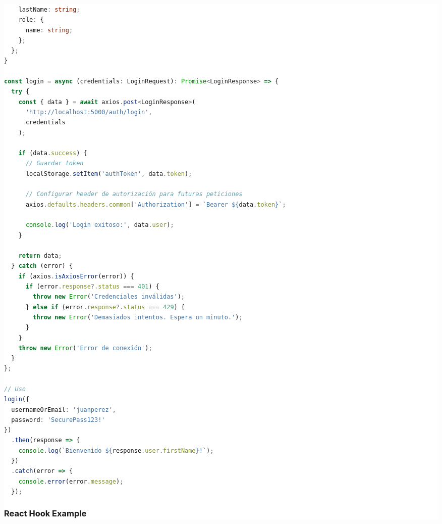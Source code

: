 ```typescript
    lastName: string;
    role: {
      name: string;
    };
  };
}

const login = async (credentials: LoginRequest): Promise<LoginResponse> => {
  try {
    const { data } = await axios.post<LoginResponse>(
      'http://localhost:5000/auth/login',
      credentials
    );

    if (data.success) {
      // Guardar token
      localStorage.setItem('authToken', data.token);

      // Configurar header de autorización para futuras peticiones
      axios.defaults.headers.common['Authorization'] = `Bearer ${data.token}`;

      console.log('Login exitoso:', data.user);
    }

    return data;
  } catch (error) {
    if (axios.isAxiosError(error)) {
      if (error.response?.status === 401) {
        throw new Error('Credenciales inválidas');
      } else if (error.response?.status === 429) {
        throw new Error('Demasiados intentos. Espera un minuto.');
      }
    }
    throw new Error('Error de conexión');
  }
};

// Uso
login({
  usernameOrEmail: 'juanperez',
  password: 'SecurePass123!'
})
  .then(response => {
    console.log(`Bienvenido ${response.user.firstName}!`);
  })
  .catch(error => {
    console.error(error.message);
  });
```

### React Hook Example
